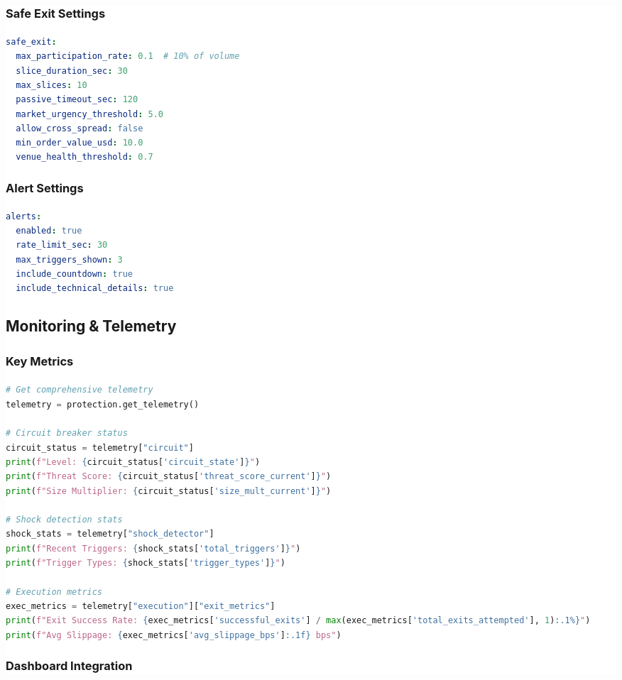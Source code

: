 ### Safe Exit Settings

```yaml
safe_exit:
  max_participation_rate: 0.1  # 10% of volume
  slice_duration_sec: 30
  max_slices: 10
  passive_timeout_sec: 120
  market_urgency_threshold: 5.0
  allow_cross_spread: false
  min_order_value_usd: 10.0
  venue_health_threshold: 0.7
```

### Alert Settings

```yaml
alerts:
  enabled: true
  rate_limit_sec: 30
  max_triggers_shown: 3
  include_countdown: true
  include_technical_details: true
```

## Monitoring & Telemetry

### Key Metrics

```python
# Get comprehensive telemetry
telemetry = protection.get_telemetry()

# Circuit breaker status
circuit_status = telemetry["circuit"]
print(f"Level: {circuit_status['circuit_state']}")
print(f"Threat Score: {circuit_status['threat_score_current']}")
print(f"Size Multiplier: {circuit_status['size_mult_current']}")

# Shock detection stats
shock_stats = telemetry["shock_detector"]
print(f"Recent Triggers: {shock_stats['total_triggers']}")
print(f"Trigger Types: {shock_stats['trigger_types']}")

# Execution metrics
exec_metrics = telemetry["execution"]["exit_metrics"]
print(f"Exit Success Rate: {exec_metrics['successful_exits'] / max(exec_metrics['total_exits_attempted'], 1):.1%}")
print(f"Avg Slippage: {exec_metrics['avg_slippage_bps']:.1f} bps")
```

### Dashboard Integration

